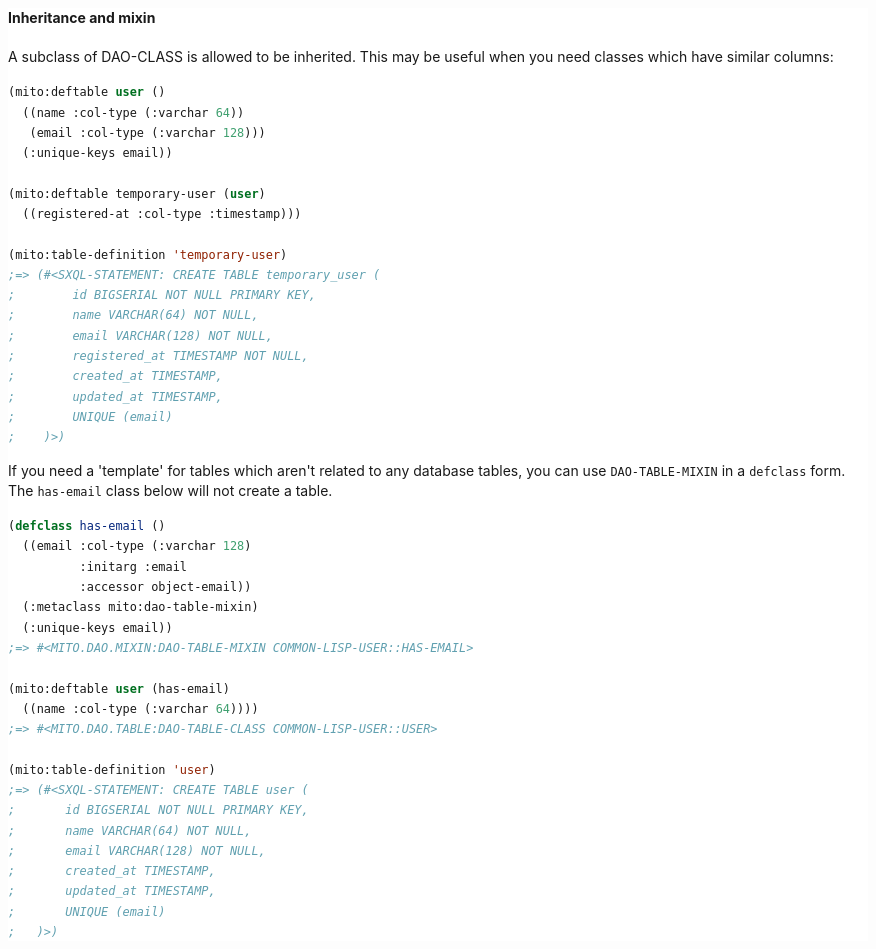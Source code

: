 
#### Inheritance and mixin

A subclass of DAO-CLASS is allowed to be inherited. This may be useful
when you need classes which have similar columns:

~~~lisp
(mito:deftable user ()
  ((name :col-type (:varchar 64))
   (email :col-type (:varchar 128)))
  (:unique-keys email))

(mito:deftable temporary-user (user)
  ((registered-at :col-type :timestamp)))

(mito:table-definition 'temporary-user)
;=> (#<SXQL-STATEMENT: CREATE TABLE temporary_user (
;        id BIGSERIAL NOT NULL PRIMARY KEY,
;        name VARCHAR(64) NOT NULL,
;        email VARCHAR(128) NOT NULL,
;        registered_at TIMESTAMP NOT NULL,
;        created_at TIMESTAMP,
;        updated_at TIMESTAMP,
;        UNIQUE (email)
;    )>)
~~~

If you need a 'template' for tables which aren't related to any
database tables, you can use `DAO-TABLE-MIXIN` in a `defclass` form. The `has-email`
class below will not create a table.

~~~lisp
(defclass has-email ()
  ((email :col-type (:varchar 128)
          :initarg :email
          :accessor object-email))
  (:metaclass mito:dao-table-mixin)
  (:unique-keys email))
;=> #<MITO.DAO.MIXIN:DAO-TABLE-MIXIN COMMON-LISP-USER::HAS-EMAIL>

(mito:deftable user (has-email)
  ((name :col-type (:varchar 64))))
;=> #<MITO.DAO.TABLE:DAO-TABLE-CLASS COMMON-LISP-USER::USER>

(mito:table-definition 'user)
;=> (#<SXQL-STATEMENT: CREATE TABLE user (
;       id BIGSERIAL NOT NULL PRIMARY KEY,
;       name VARCHAR(64) NOT NULL,
;       email VARCHAR(128) NOT NULL,
;       created_at TIMESTAMP,
;       updated_at TIMESTAMP,
;       UNIQUE (email)
;   )>)
~~~
